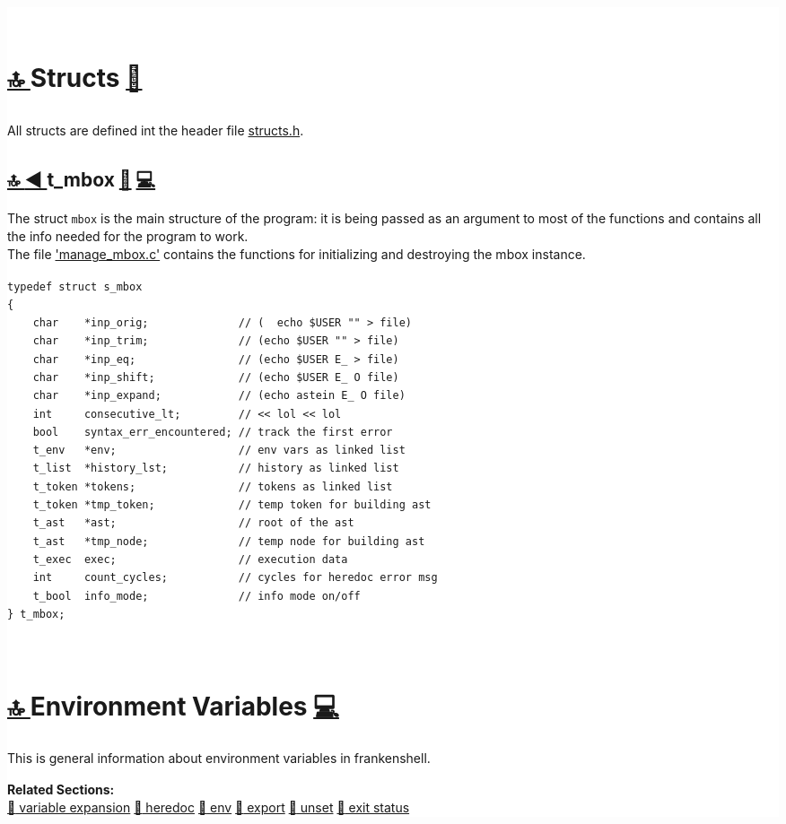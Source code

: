 


<br><h1 id="structs">
    <a href="#table-of-content">🔝 </a>
    Structs
	<a href="../includes/structs.h">📄</a>
</h1>

All structs are defined int the header file [structs.h](../includes/structs.h).


<h2 id="t_mbox">
	<a href="#table-of-content">🔝 </a>
	<a href="#structs">◀️ </a>
	t_mbox
	<a href="../includes/structs.h">📄</a>
	<a href="../src/1_core/0_mbox.c">💻</a>
</h2>

The struct `mbox` is the main structure of the program: it is being passed as an argument to most of the functions and contains all the info needed for the program to work.\
The file ['manage_mbox.c'](../src/1_core/0_mbox.c) contains the functions for initializing and destroying the mbox instance.
```
typedef struct s_mbox
{
	char	*inp_orig;				// (  echo $USER "" > file)
	char	*inp_trim;				// (echo $USER "" > file)
	char	*inp_eq;				// (echo $USER E_ > file)
	char	*inp_shift;				// (echo $USER E_ O file)
	char	*inp_expand;			// (echo astein E_ O file)
	int		consecutive_lt;			// << lol << lol
	bool	syntax_err_encountered;	// track the first error
	t_env	*env;					// env vars as linked list
	t_list	*history_lst;			// history as linked list
	t_token	*tokens;				// tokens as linked list
	t_token	*tmp_token;				// temp token for building ast
	t_ast	*ast;					// root of the ast
	t_ast	*tmp_node;				// temp node for building ast
	t_exec	exec;					// execution data
	int		count_cycles;			// cycles for heredoc error msg
	t_bool	info_mode;				// info mode on/off
} t_mbox;
```

<br><h1 id="environment-variables">
    <a href="#table-of-content">🔝 </a>
    Environment Variables
	<a href="../src/1_core/4_env_vars.c">💻</a>
</h1>


This is general information about environment variables in frankenshell.

**Related Sections:**\
[:book: variable expansion](#variable-expansion) 
[:book: heredoc](#setup-heredoc)
[:book: env](#env-builtin)
[:book: export](#export-builtin)
[:book: unset](#unset-builtin)
[:book: exit status](#exit-status)
